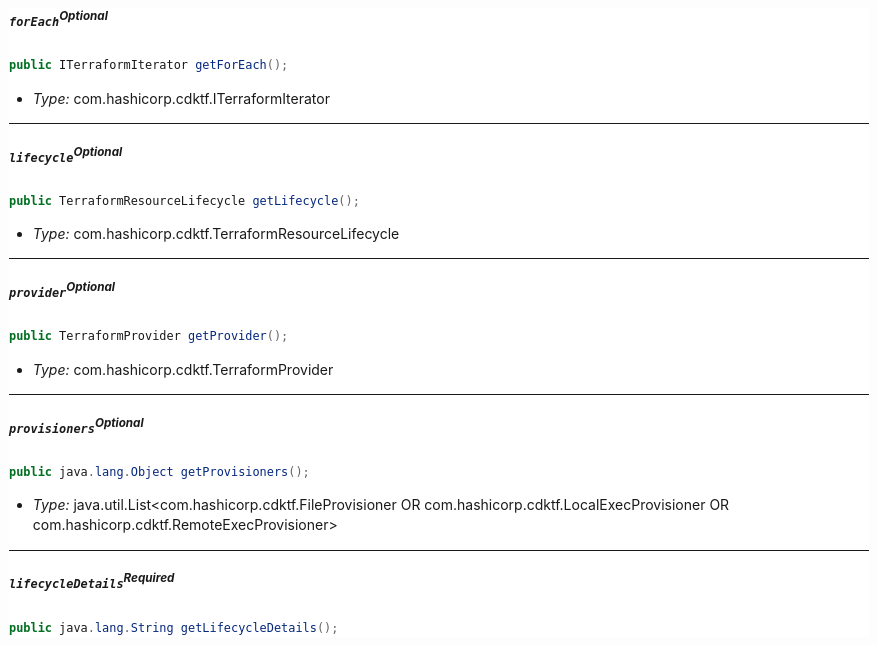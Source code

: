 ##### `forEach`<sup>Optional</sup> <a name="forEach" id="rhizo-co-terraform-provider-oci.goldenGateDatabaseRegistration.GoldenGateDatabaseRegistration.property.forEach"></a>

```java
public ITerraformIterator getForEach();
```

- *Type:* com.hashicorp.cdktf.ITerraformIterator

---

##### `lifecycle`<sup>Optional</sup> <a name="lifecycle" id="rhizo-co-terraform-provider-oci.goldenGateDatabaseRegistration.GoldenGateDatabaseRegistration.property.lifecycle"></a>

```java
public TerraformResourceLifecycle getLifecycle();
```

- *Type:* com.hashicorp.cdktf.TerraformResourceLifecycle

---

##### `provider`<sup>Optional</sup> <a name="provider" id="rhizo-co-terraform-provider-oci.goldenGateDatabaseRegistration.GoldenGateDatabaseRegistration.property.provider"></a>

```java
public TerraformProvider getProvider();
```

- *Type:* com.hashicorp.cdktf.TerraformProvider

---

##### `provisioners`<sup>Optional</sup> <a name="provisioners" id="rhizo-co-terraform-provider-oci.goldenGateDatabaseRegistration.GoldenGateDatabaseRegistration.property.provisioners"></a>

```java
public java.lang.Object getProvisioners();
```

- *Type:* java.util.List<com.hashicorp.cdktf.FileProvisioner OR com.hashicorp.cdktf.LocalExecProvisioner OR com.hashicorp.cdktf.RemoteExecProvisioner>

---

##### `lifecycleDetails`<sup>Required</sup> <a name="lifecycleDetails" id="rhizo-co-terraform-provider-oci.goldenGateDatabaseRegistration.GoldenGateDatabaseRegistration.property.lifecycleDetails"></a>

```java
public java.lang.String getLifecycleDetails();
```
